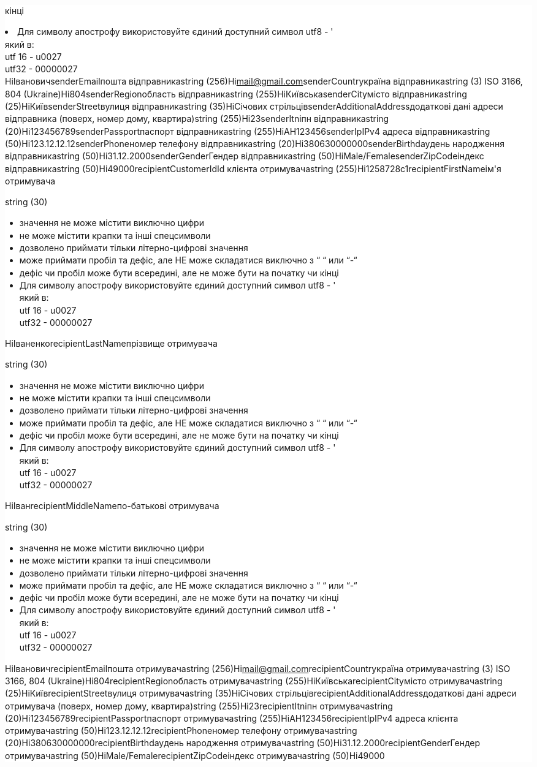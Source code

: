 кінці</li><li>Для символу апострофу використовуйте єдиний доступний символ utf8 - '<br>який в:<br>utf 16 - u0027<br>utf32 - 00000027</li></ul></td><td>Ні</td><td>Іванович</td></tr><tr><td>senderEmail</td><td>пошта відправника</td><td>string (256)</td><td>Ні</td><td><a href="mailto:mail@gmail.com">mail@gmail.com</a></td></tr><tr><td>senderСountry</td><td>країна відправника</td><td>string (3) ISO 3166, 804 (Ukraine)</td><td>Ні</td><td>804</td></tr><tr><td>senderRegion</td><td>область відправника</td><td>string (255)</td><td>Ні</td><td>Київська</td></tr><tr><td>senderСity</td><td>місто відправника</td><td>string (25)</td><td>Ні</td><td>Київ</td></tr><tr><td>senderStreet</td><td>вулиця відправника</td><td>string (35)</td><td>Ні</td><td>Січових стрільців</td></tr><tr><td>senderAdditionalAddress</td><td>додаткові дані адреси відправника (поверх, номер дому, квартира)</td><td>string (255)</td><td>Ні</td><td>23</td></tr><tr><td>senderItn</td><td>іпн відправника</td><td>string (20)</td><td>Ні</td><td>123456789</td></tr><tr><td>senderPassport</td><td>паспорт відправника</td><td>string (255)</td><td>Ні</td><td>АН123456</td></tr><tr><td>senderIp</td><td>IPv4 адреса відправника</td><td>string (50)</td><td>Ні</td><td>123.12.12.12</td></tr><tr><td>senderPhone</td><td>номер телефону відправника</td><td>string (20)</td><td>Ні</td><td>380630000000</td></tr><tr><td>senderBirthday</td><td>день народження відправника</td><td>string (50)</td><td>Ні</td><td>31.12.2000</td></tr><tr><td>senderGender</td><td>Гендер відправника</td><td>string (50)</td><td>Ні</td><td>Male/Female</td></tr><tr><td>senderZipCode</td><td>індекс відправника</td><td>string (50)</td><td>Ні</td><td>49000</td></tr><tr><td>recipientCustomerId</td><td>Id клієнта отримувача</td><td>string (255)</td><td>Ні</td><td>1258728c1</td></tr><tr><td>recipientFirstName</td><td>ім'я отримувача </td><td><p>string (30)</p><ul><li>значення не може містити виключно цифри</li><li>не може містити крапки та інші спецсимволи</li><li>дозволено приймати тільки літерно-цифрові значення</li><li>може приймати пробіл та дефіс, але НЕ може складатися виключно з “ “ или “-“</li><li>дефіс чи пробіл може бути всередині, але не може бути на початку чи кінці</li><li>Для символу апострофу використовуйте єдиний доступний символ utf8 - '<br>який в:<br>utf 16 - u0027<br>utf32 - 00000027</li></ul></td><td>Ні</td><td>Іваненко</td></tr><tr><td>recipientLastName</td><td>прізвище отримувача</td><td><p>string (30)</p><ul><li>значення не може містити виключно цифри</li><li>не може містити крапки та інші спецсимволи</li><li>дозволено приймати тільки літерно-цифрові значення</li><li>може приймати пробіл та дефіс, але НЕ може складатися виключно з “ “ или “-“</li><li>дефіс чи пробіл може бути всередині, але не може бути на початку чи кінці</li><li>Для символу апострофу використовуйте єдиний доступний символ utf8 - '<br>який в:<br>utf 16 - u0027<br>utf32 - 00000027</li></ul></td><td>Ні</td><td>Іван</td></tr><tr><td>recipientMiddleName</td><td>по-батькові отримувача</td><td><p>string (30)</p><ul><li>значення не може містити виключно цифри</li><li>не може містити крапки та інші спецсимволи</li><li>дозволено приймати тільки літерно-цифрові значення</li><li>може приймати пробіл та дефіс, але НЕ може складатися виключно з “ “ или “-“</li><li>дефіс чи пробіл може бути всередині, але не може бути на початку чи кінці</li><li>Для символу апострофу використовуйте єдиний доступний символ utf8 - '<br>який в:<br>utf 16 - u0027<br>utf32 - 00000027</li></ul></td><td>Ні</td><td>Іванович</td></tr><tr><td>recipientEmail</td><td>пошта отримувача</td><td>string (256)</td><td>Ні</td><td><a href="mailto:mail@gmail.com">mail@gmail.com</a></td></tr><tr><td>recipientСountry</td><td>країна отримувача</td><td>string (3) ISO 3166, 804 (Ukraine)</td><td>Ні</td><td>804</td></tr><tr><td>recipientRegion</td><td>область отримувача</td><td>string (255)</td><td>Ні</td><td>Київська</td></tr><tr><td>recipientСity</td><td>місто отримувача</td><td>string (25)</td><td>Ні</td><td>Київ</td></tr><tr><td>recipientStreet</td><td>вулиця отримувача</td><td>string (35)</td><td>Ні</td><td>Січових стрільців</td></tr><tr><td>recipientAdditionalAddress</td><td>додаткові дані адреси отримувача (поверх, номер дому, квартира)</td><td>string (255)</td><td>Ні</td><td>23</td></tr><tr><td>recipientItn</td><td>іпн отримувача</td><td>string (20)</td><td>Ні</td><td>123456789</td></tr><tr><td>recipientPassport</td><td>паспорт отримувача</td><td>string (255)</td><td>Ні</td><td>АН123456</td></tr><tr><td>recipientIp</td><td>IPv4 адреса клієнта отримувача</td><td>string (50)</td><td>Ні</td><td>123.12.12.12</td></tr><tr><td>recipientPhone</td><td>номер телефону отримувача</td><td>string (20)</td><td>Ні</td><td>380630000000</td></tr><tr><td>recipientBirthday</td><td>день народження отримувача</td><td>string (50)</td><td>Ні</td><td>31.12.2000</td></tr><tr><td>recipientGender</td><td>Гендер отримувача</td><td>string (50)</td><td>Ні</td><td>Male/Female</td></tr><tr><td>recipientZipCode</td><td>індекс отримувача</td><td>string (50)</td><td>Ні</td><td>49000</td></tr></tbody></table>

